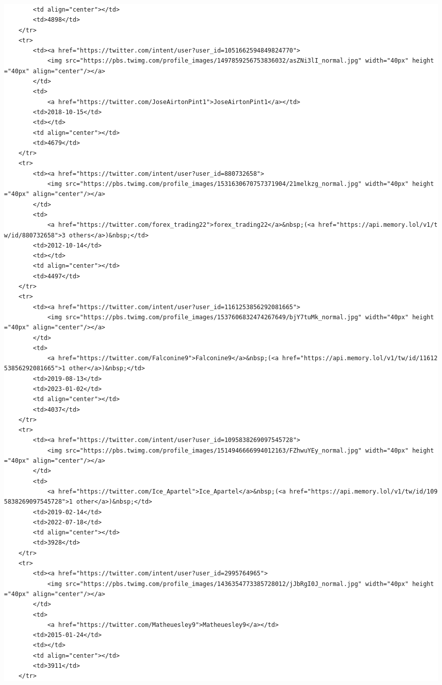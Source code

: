             <td align="center"></td>
            <td>4898</td>
        </tr>
        <tr>
            <td><a href="https://twitter.com/intent/user?user_id=1051662594849824770">
                <img src="https://pbs.twimg.com/profile_images/1497859256753836032/asZNi3lI_normal.jpg" width="40px" height="40px" align="center"/></a>
            </td>
            <td>
                <a href="https://twitter.com/JoseAirtonPint1">JoseAirtonPint1</a></td>
            <td>2018-10-15</td>
            <td></td>
            <td align="center"></td>
            <td>4679</td>
        </tr>
        <tr>
            <td><a href="https://twitter.com/intent/user?user_id=880732658">
                <img src="https://pbs.twimg.com/profile_images/1531630670757371904/21melkzg_normal.jpg" width="40px" height="40px" align="center"/></a>
            </td>
            <td>
                <a href="https://twitter.com/forex_trading22">forex_trading22</a>&nbsp;(<a href="https://api.memory.lol/v1/tw/id/880732658">3 others</a>)&nbsp;</td>
            <td>2012-10-14</td>
            <td></td>
            <td align="center"></td>
            <td>4497</td>
        </tr>
        <tr>
            <td><a href="https://twitter.com/intent/user?user_id=1161253856292081665">
                <img src="https://pbs.twimg.com/profile_images/1537606832474267649/bjY7tuMk_normal.jpg" width="40px" height="40px" align="center"/></a>
            </td>
            <td>
                <a href="https://twitter.com/Falconine9">Falconine9</a>&nbsp;(<a href="https://api.memory.lol/v1/tw/id/1161253856292081665">1 other</a>)&nbsp;</td>
            <td>2019-08-13</td>
            <td>2023-01-02</td>
            <td align="center"></td>
            <td>4037</td>
        </tr>
        <tr>
            <td><a href="https://twitter.com/intent/user?user_id=1095838269097545728">
                <img src="https://pbs.twimg.com/profile_images/1514946666994012163/FZhwuYEy_normal.jpg" width="40px" height="40px" align="center"/></a>
            </td>
            <td>
                <a href="https://twitter.com/Ice_Apartel">Ice_Apartel</a>&nbsp;(<a href="https://api.memory.lol/v1/tw/id/1095838269097545728">1 other</a>)&nbsp;</td>
            <td>2019-02-14</td>
            <td>2022-07-18</td>
            <td align="center"></td>
            <td>3928</td>
        </tr>
        <tr>
            <td><a href="https://twitter.com/intent/user?user_id=2995764965">
                <img src="https://pbs.twimg.com/profile_images/1436354773385728012/jJbRgI0J_normal.jpg" width="40px" height="40px" align="center"/></a>
            </td>
            <td>
                <a href="https://twitter.com/Matheuesley9">Matheuesley9</a></td>
            <td>2015-01-24</td>
            <td></td>
            <td align="center"></td>
            <td>3911</td>
        </tr>